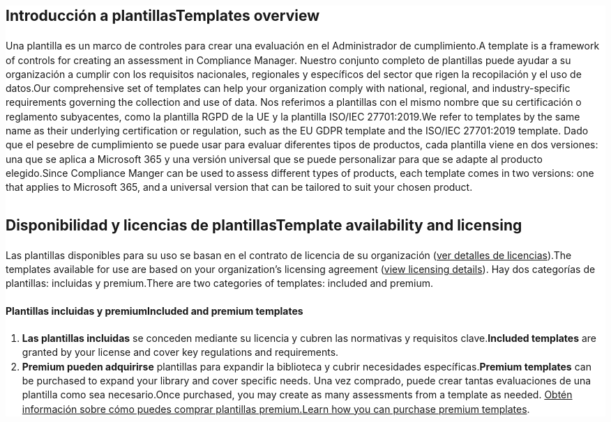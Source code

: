 ## <a name="templates-overview"></a><span data-ttu-id="4002b-109">Introducción a plantillas</span><span class="sxs-lookup"><span data-stu-id="4002b-109">Templates overview</span></span>

<span data-ttu-id="4002b-110">Una plantilla es un marco de controles para crear una evaluación en el Administrador de cumplimiento.</span><span class="sxs-lookup"><span data-stu-id="4002b-110">A template is a framework of controls for creating an assessment in Compliance Manager.</span></span> <span data-ttu-id="4002b-111">Nuestro conjunto completo de plantillas puede ayudar a su organización a cumplir con los requisitos nacionales, regionales y específicos del sector que rigen la recopilación y el uso de datos.</span><span class="sxs-lookup"><span data-stu-id="4002b-111">Our comprehensive set of templates can help your organization comply with national, regional, and industry-specific requirements governing the collection and use of data.</span></span> <span data-ttu-id="4002b-112">Nos referimos a plantillas con el mismo nombre que su certificación o reglamento subyacentes, como la plantilla RGPD de la UE y la plantilla ISO/IEC 27701:2019.</span><span class="sxs-lookup"><span data-stu-id="4002b-112">We refer to templates by the same name as their underlying certification or regulation, such as the EU GDPR template and the ISO/IEC 27701:2019 template.</span></span> <span data-ttu-id="4002b-113">Dado que el pesebre de cumplimiento se puede usar para evaluar diferentes tipos de productos, cada plantilla viene en dos versiones: una que se aplica a Microsoft 365 y una versión universal que se puede personalizar para que se adapte al producto elegido.</span><span class="sxs-lookup"><span data-stu-id="4002b-113">Since Compliance Manger can be used to assess different types of products, each template comes in two versions: one that applies to Microsoft 365, and a universal version that can be tailored to suit your chosen product.</span></span>

## <a name="template-availability-and-licensing"></a><span data-ttu-id="4002b-114">Disponibilidad y licencias de plantillas</span><span class="sxs-lookup"><span data-stu-id="4002b-114">Template availability and licensing</span></span>

<span data-ttu-id="4002b-115">Las plantillas disponibles para su uso se basan en el contrato de licencia de su organización ([ver detalles de licencias](/office365/servicedescriptions/microsoft-365-service-descriptions/microsoft-365-tenantlevel-services-licensing-guidance/microsoft-365-security-compliance-licensing-guidance#compliance-manager)).</span><span class="sxs-lookup"><span data-stu-id="4002b-115">The templates available for use are based on your organization’s licensing agreement ([view licensing details](/office365/servicedescriptions/microsoft-365-service-descriptions/microsoft-365-tenantlevel-services-licensing-guidance/microsoft-365-security-compliance-licensing-guidance#compliance-manager)).</span></span> <span data-ttu-id="4002b-116">Hay dos categorías de plantillas: incluidas y premium.</span><span class="sxs-lookup"><span data-stu-id="4002b-116">There are two categories of templates: included and premium.</span></span>

#### <a name="included-and-premium-templates"></a><span data-ttu-id="4002b-117">Plantillas incluidas y premium</span><span class="sxs-lookup"><span data-stu-id="4002b-117">Included and premium templates</span></span>

1. <span data-ttu-id="4002b-118">**Las plantillas incluidas** se conceden mediante su licencia y cubren las normativas y requisitos clave.</span><span class="sxs-lookup"><span data-stu-id="4002b-118">**Included templates** are granted by your license and cover key regulations and requirements.</span></span>
2. <span data-ttu-id="4002b-119">**Premium pueden adquirirse** plantillas para expandir la biblioteca y cubrir necesidades específicas.</span><span class="sxs-lookup"><span data-stu-id="4002b-119">**Premium templates** can be purchased to expand your library and cover specific needs.</span></span> <span data-ttu-id="4002b-120">Una vez comprado, puede crear tantas evaluaciones de una plantilla como sea necesario.</span><span class="sxs-lookup"><span data-stu-id="4002b-120">Once purchased, you may create as many assessments from a template as needed.</span></span> <span data-ttu-id="4002b-121">[Obtén información sobre cómo puedes comprar plantillas premium.](/office365/servicedescriptions/microsoft-365-service-descriptions/microsoft-365-tenantlevel-services-licensing-guidance/microsoft-365-security-compliance-licensing-guidance#compliance-manager)</span><span class="sxs-lookup"><span data-stu-id="4002b-121">[Learn how you can purchase premium templates](/office365/servicedescriptions/microsoft-365-service-descriptions/microsoft-365-tenantlevel-services-licensing-guidance/microsoft-365-security-compliance-licensing-guidance#compliance-manager).</span></span>
